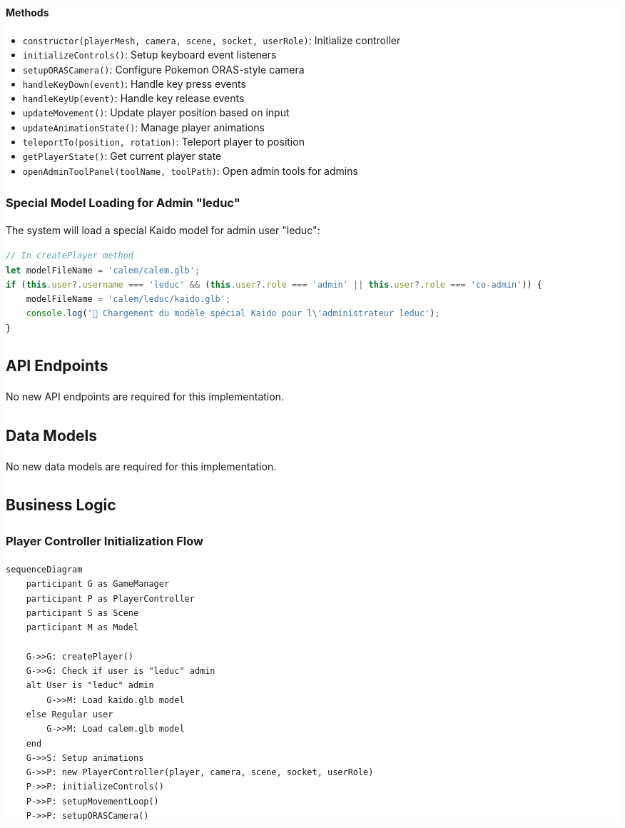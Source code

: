 #### Methods
- `constructor(playerMesh, camera, scene, socket, userRole)`: Initialize controller
- `initializeControls()`: Setup keyboard event listeners
- `setupORASCamera()`: Configure Pokemon ORAS-style camera
- `handleKeyDown(event)`: Handle key press events
- `handleKeyUp(event)`: Handle key release events
- `updateMovement()`: Update player position based on input
- `updateAnimationState()`: Manage player animations
- `teleportTo(position, rotation)`: Teleport player to position
- `getPlayerState()`: Get current player state
- `openAdminToolPanel(toolName, toolPath)`: Open admin tools for admins

### Special Model Loading for Admin "leduc"

The system will load a special Kaido model for admin user "leduc":

```javascript
// In createPlayer method
let modelFileName = 'calem/calem.glb';
if (this.user?.username === 'leduc' && (this.user?.role === 'admin' || this.user?.role === 'co-admin')) {
    modelFileName = 'calem/leduc/kaido.glb';
    console.log('👑 Chargement du modèle spécial Kaido pour l\'administrateur leduc');
}
```

## API Endpoints

No new API endpoints are required for this implementation.

## Data Models

No new data models are required for this implementation.

## Business Logic

### Player Controller Initialization Flow

```mermaid
sequenceDiagram
    participant G as GameManager
    participant P as PlayerController
    participant S as Scene
    participant M as Model
    
    G->>G: createPlayer()
    G->>G: Check if user is "leduc" admin
    alt User is "leduc" admin
        G->>M: Load kaido.glb model
    else Regular user
        G->>M: Load calem.glb model
    end
    G->>S: Setup animations
    G->>P: new PlayerController(player, camera, scene, socket, userRole)
    P->>P: initializeControls()
    P->>P: setupMovementLoop()
    P->>P: setupORASCamera()
```
